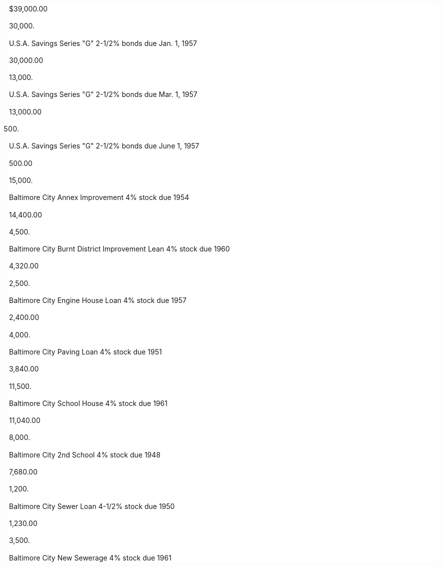 $39,000.00

30,000.

U.S.A. Savings Series "G" 2-1/2% bonds due Jan. 1, 1957

30,000.00

13,000.

U.S.A. Savings Series "G" 2-1/2% bonds due Mar. 1, 1957

13,000.00

500.

U.S.A. Savings Series "G" 2-1/2% bonds due June 1, 1957

500.00

15,000.

Baltimore City Annex Improvement 4% stock due 1954

14,400.00

4,500.

Baltimore City Burnt District Improvement Lean 4% stock due 1960

4,320.00

2,500.

Baltimore City Engine House Loan 4% stock due 1957

2,400.00

4,000.

Baltimore City Paving Loan 4% stock due 1951

3,840.00

11,500.

Baltimore City School House 4% stock due 1961

11,040.00

8,000.

Baltimore City 2nd School 4% stock due 1948

7,680.00

1,200.

Baltimore City Sewer Loan 4-1/2% stock due 1950

1,230.00

3,500.

Baltimore City New Sewerage 4% stock due 1961

